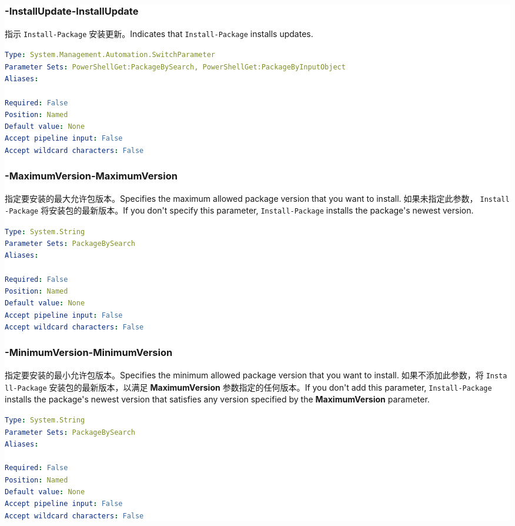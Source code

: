 ### <span data-ttu-id="854f9-183">-InstallUpdate</span><span class="sxs-lookup"><span data-stu-id="854f9-183">-InstallUpdate</span></span>

<span data-ttu-id="854f9-184">指示 `Install-Package` 安装更新。</span><span class="sxs-lookup"><span data-stu-id="854f9-184">Indicates that `Install-Package` installs updates.</span></span>

```yaml
Type: System.Management.Automation.SwitchParameter
Parameter Sets: PowerShellGet:PackageBySearch, PowerShellGet:PackageByInputObject
Aliases:

Required: False
Position: Named
Default value: None
Accept pipeline input: False
Accept wildcard characters: False
```

### <span data-ttu-id="854f9-185">-MaximumVersion</span><span class="sxs-lookup"><span data-stu-id="854f9-185">-MaximumVersion</span></span>

<span data-ttu-id="854f9-186">指定要安装的最大允许包版本。</span><span class="sxs-lookup"><span data-stu-id="854f9-186">Specifies the maximum allowed package version that you want to install.</span></span> <span data-ttu-id="854f9-187">如果未指定此参数， `Install-Package` 将安装包的最新版本。</span><span class="sxs-lookup"><span data-stu-id="854f9-187">If you don't specify this parameter, `Install-Package` installs the package's newest version.</span></span>

```yaml
Type: System.String
Parameter Sets: PackageBySearch
Aliases:

Required: False
Position: Named
Default value: None
Accept pipeline input: False
Accept wildcard characters: False
```

### <span data-ttu-id="854f9-188">-MinimumVersion</span><span class="sxs-lookup"><span data-stu-id="854f9-188">-MinimumVersion</span></span>

<span data-ttu-id="854f9-189">指定要安装的最小允许包版本。</span><span class="sxs-lookup"><span data-stu-id="854f9-189">Specifies the minimum allowed package version that you want to install.</span></span> <span data-ttu-id="854f9-190">如果不添加此参数，将 `Install-Package` 安装包的最新版本，以满足 **MaximumVersion** 参数指定的任何版本。</span><span class="sxs-lookup"><span data-stu-id="854f9-190">If you don't add this parameter, `Install-Package` installs the package's newest version that satisfies any version specified by the **MaximumVersion** parameter.</span></span>

```yaml
Type: System.String
Parameter Sets: PackageBySearch
Aliases:

Required: False
Position: Named
Default value: None
Accept pipeline input: False
Accept wildcard characters: False
```
